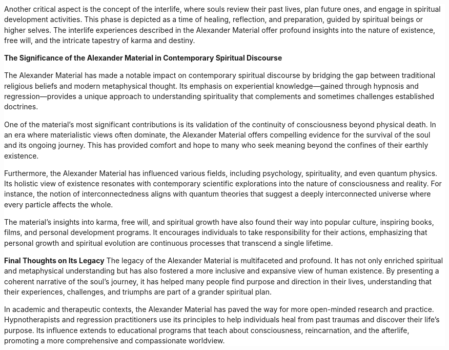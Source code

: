 Another critical aspect is the concept of the interlife, where souls
review their past lives, plan future ones, and engage in spiritual
development activities. This phase is depicted as a time of healing,
reflection, and preparation, guided by spiritual beings or higher
selves. The interlife experiences described in the Alexander Material
offer profound insights into the nature of existence, free will, and the
intricate tapestry of karma and destiny.

**The Significance of the Alexander Material in Contemporary Spiritual
Discourse**

The Alexander Material has made a notable impact on contemporary
spiritual discourse by bridging the gap between traditional religious
beliefs and modern metaphysical thought. Its emphasis on experiential
knowledge—gained through hypnosis and regression—provides a unique
approach to understanding spirituality that complements and sometimes
challenges established doctrines.

One of the material’s most significant contributions is its validation
of the continuity of consciousness beyond physical death. In an era
where materialistic views often dominate, the Alexander Material offers
compelling evidence for the survival of the soul and its ongoing
journey. This has provided comfort and hope to many who seek meaning
beyond the confines of their earthly existence.

Furthermore, the Alexander Material has influenced various fields,
including psychology, spirituality, and even quantum physics. Its
holistic view of existence resonates with contemporary scientific
explorations into the nature of consciousness and reality. For instance,
the notion of interconnectedness aligns with quantum theories that
suggest a deeply interconnected universe where every particle affects
the whole.

The material’s insights into karma, free will, and spiritual growth have
also found their way into popular culture, inspiring books, films, and
personal development programs. It encourages individuals to take
responsibility for their actions, emphasizing that personal growth and
spiritual evolution are continuous processes that transcend a single
lifetime.

**Final Thoughts on Its Legacy** The legacy of the Alexander Material is
multifaceted and profound. It has not only enriched spiritual and
metaphysical understanding but has also fostered a more inclusive and
expansive view of human existence. By presenting a coherent narrative of
the soul’s journey, it has helped many people find purpose and direction
in their lives, understanding that their experiences, challenges, and
triumphs are part of a grander spiritual plan.

In academic and therapeutic contexts, the Alexander Material has paved
the way for more open-minded research and practice. Hypnotherapists and
regression practitioners use its principles to help individuals heal
from past traumas and discover their life’s purpose. Its influence
extends to educational programs that teach about consciousness,
reincarnation, and the afterlife, promoting a more comprehensive and
compassionate worldview.
